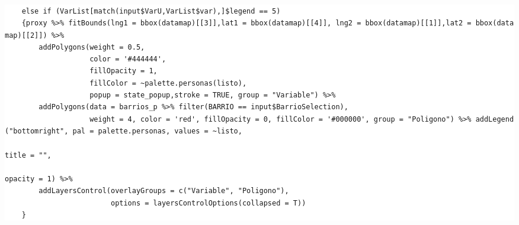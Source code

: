 ```
    else if (VarList[match(input$VarU,VarList$var),]$legend == 5)
    {proxy %>% fitBounds(lng1 = bbox(datamap)[[3]],lat1 = bbox(datamap)[[4]], lng2 = bbox(datamap)[[1]],lat2 = bbox(datamap)[[2]]) %>%
        addPolygons(weight = 0.5,
                    color = '#444444',
                    fillOpacity = 1,
                    fillColor = ~palette.personas(listo),
                    popup = state_popup,stroke = TRUE, group = "Variable") %>% 
        addPolygons(data = barrios_p %>% filter(BARRIO == input$BarrioSelection),
                    weight = 4, color = 'red', fillOpacity = 0, fillColor = '#000000', group = "Poligono") %>% addLegend("bottomright", pal = palette.personas, values = ~listo,
                                                                                                                         title = "",
                                                                                                                         opacity = 1) %>% 
        addLayersControl(overlayGroups = c("Variable", "Poligono"),
                         options = layersControlOptions(collapsed = T))
    }
```




